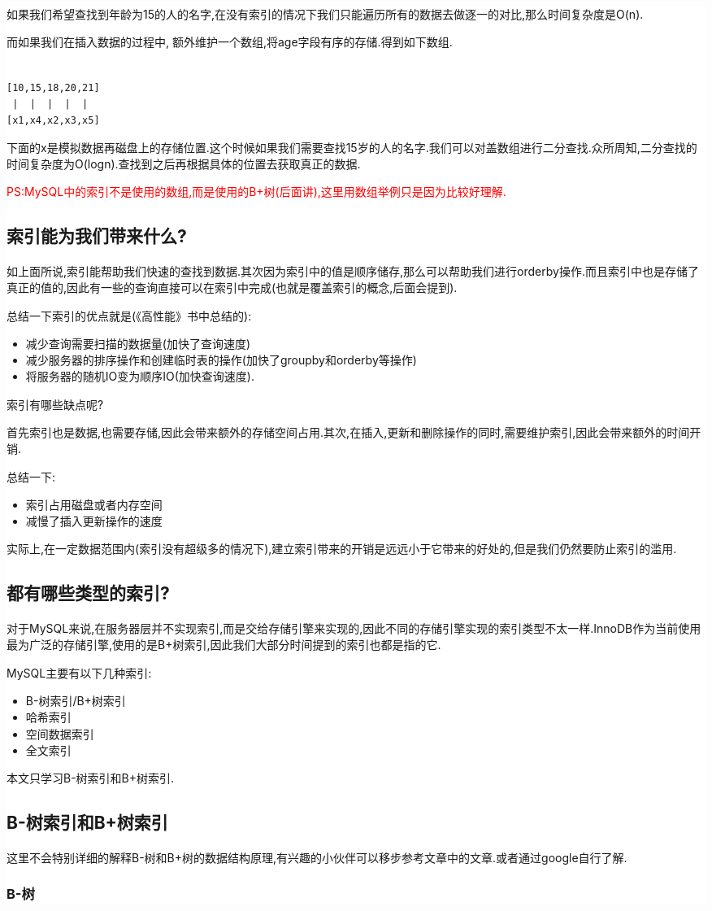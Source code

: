 如果我们希望查找到年龄为15的人的名字,在没有索引的情况下我们只能遍历所有的数据去做逐一的对比,那么时间复杂度是O(n).

而如果我们在插入数据的过程中, 额外维护一个数组,将age字段有序的存储.得到如下数组.

```

[10,15,18,20,21]
 |  |  |  |  |
[x1,x4,x2,x3,x5]
```

下面的x是模拟数据再磁盘上的存储位置.这个时候如果我们需要查找15岁的人的名字.我们可以对盖数组进行二分查找.众所周知,二分查找的时间复杂度为O(logn).查找到之后再根据具体的位置去获取真正的数据.

<font color="red">PS:MySQL中的索引不是使用的数组,而是使用的B+树(后面讲),这里用数组举例只是因为比较好理解.</font>

## 索引能为我们带来什么?

如上面所说,索引能帮助我们快速的查找到数据.其次因为索引中的值是顺序储存,那么可以帮助我们进行orderby操作.而且索引中也是存储了真正的值的,因此有一些的查询直接可以在索引中完成(也就是覆盖索引的概念,后面会提到).

总结一下索引的优点就是(《高性能》书中总结的):
* 减少查询需要扫描的数据量(加快了查询速度)
* 减少服务器的排序操作和创建临时表的操作(加快了groupby和orderby等操作)
* 将服务器的随机IO变为顺序IO(加快查询速度).

索引有哪些缺点呢?

首先索引也是数据,也需要存储,因此会带来额外的存储空间占用.其次,在插入,更新和删除操作的同时,需要维护索引,因此会带来额外的时间开销.

总结一下:
* 索引占用磁盘或者内存空间
* 减慢了插入更新操作的速度


实际上,在一定数据范围内(索引没有超级多的情况下),建立索引带来的开销是远远小于它带来的好处的,但是我们仍然要防止索引的滥用.

## 都有哪些类型的索引?

对于MySQL来说,在服务器层并不实现索引,而是交给存储引擎来实现的,因此不同的存储引擎实现的索引类型不太一样.InnoDB作为当前使用最为广泛的存储引擎,使用的是B+树索引,因此我们大部分时间提到的索引也都是指的它.

MySQL主要有以下几种索引:

* B-树索引/B+树索引
* 哈希索引
* 空间数据索引
* 全文索引

本文只学习B-树索引和B+树索引.

## B-树索引和B+树索引

这里不会特别详细的解释B-树和B+树的数据结构原理,有兴趣的小伙伴可以移步参考文章中的文章.或者通过google自行了解.

### B-树
